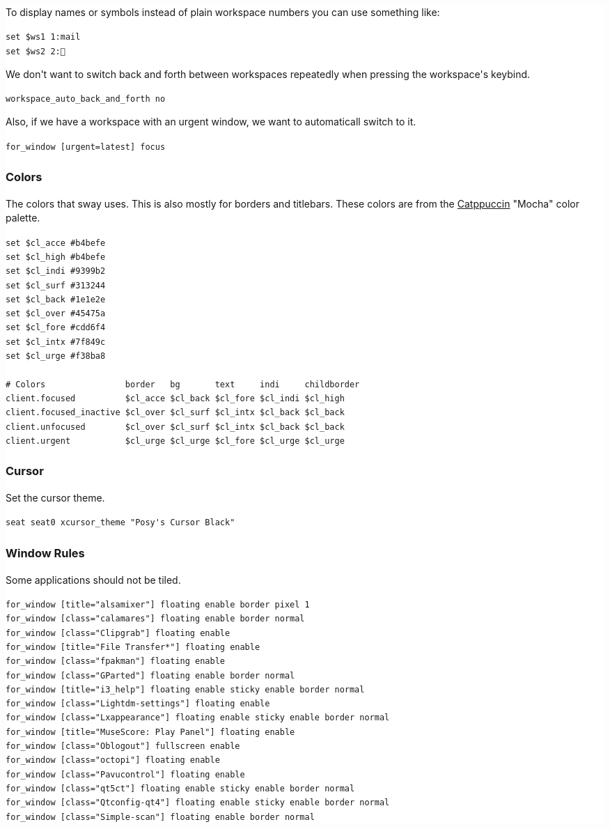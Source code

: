 To display names or symbols instead of plain workspace numbers you can use something like:
```swayconfig
set $ws1 1:mail
set $ws2 2:
```

We don't want to switch back and forth between workspaces repeatedly when pressing the workspace's keybind.
```swayconfig config +=
workspace_auto_back_and_forth no
```

Also, if we have a workspace with an urgent window, we want to automaticall switch to it.
```swayconfig config +=
for_window [urgent=latest] focus
```

### Colors

The colors that sway uses. This is also mostly for borders and titlebars.
These colors are from the [Catppuccin](https://github.com/catppuccin/catppuccin) "Mocha" color palette.
```swayconfig config +=
set $cl_acce #b4befe
set $cl_high #b4befe
set $cl_indi #9399b2
set $cl_surf #313244
set $cl_back #1e1e2e
set $cl_over #45475a
set $cl_fore #cdd6f4
set $cl_intx #7f849c
set $cl_urge #f38ba8

# Colors                border   bg       text     indi     childborder
client.focused          $cl_acce $cl_back $cl_fore $cl_indi $cl_high
client.focused_inactive $cl_over $cl_surf $cl_intx $cl_back $cl_back
client.unfocused        $cl_over $cl_surf $cl_intx $cl_back $cl_back
client.urgent           $cl_urge $cl_urge $cl_fore $cl_urge $cl_urge
```

### Cursor

Set the cursor theme.
```swayconfig config +=
seat seat0 xcursor_theme "Posy's Cursor Black"
```

### Window Rules

Some applications should not be tiled.
```swayconfig config +=
for_window [title="alsamixer"] floating enable border pixel 1
for_window [class="calamares"] floating enable border normal
for_window [class="Clipgrab"] floating enable
for_window [title="File Transfer*"] floating enable
for_window [class="fpakman"] floating enable
for_window [class="GParted"] floating enable border normal
for_window [title="i3_help"] floating enable sticky enable border normal
for_window [class="Lightdm-settings"] floating enable
for_window [class="Lxappearance"] floating enable sticky enable border normal
for_window [title="MuseScore: Play Panel"] floating enable
for_window [class="Oblogout"] fullscreen enable
for_window [class="octopi"] floating enable
for_window [class="Pavucontrol"] floating enable
for_window [class="qt5ct"] floating enable sticky enable border normal
for_window [class="Qtconfig-qt4"] floating enable sticky enable border normal
for_window [class="Simple-scan"] floating enable border normal
```